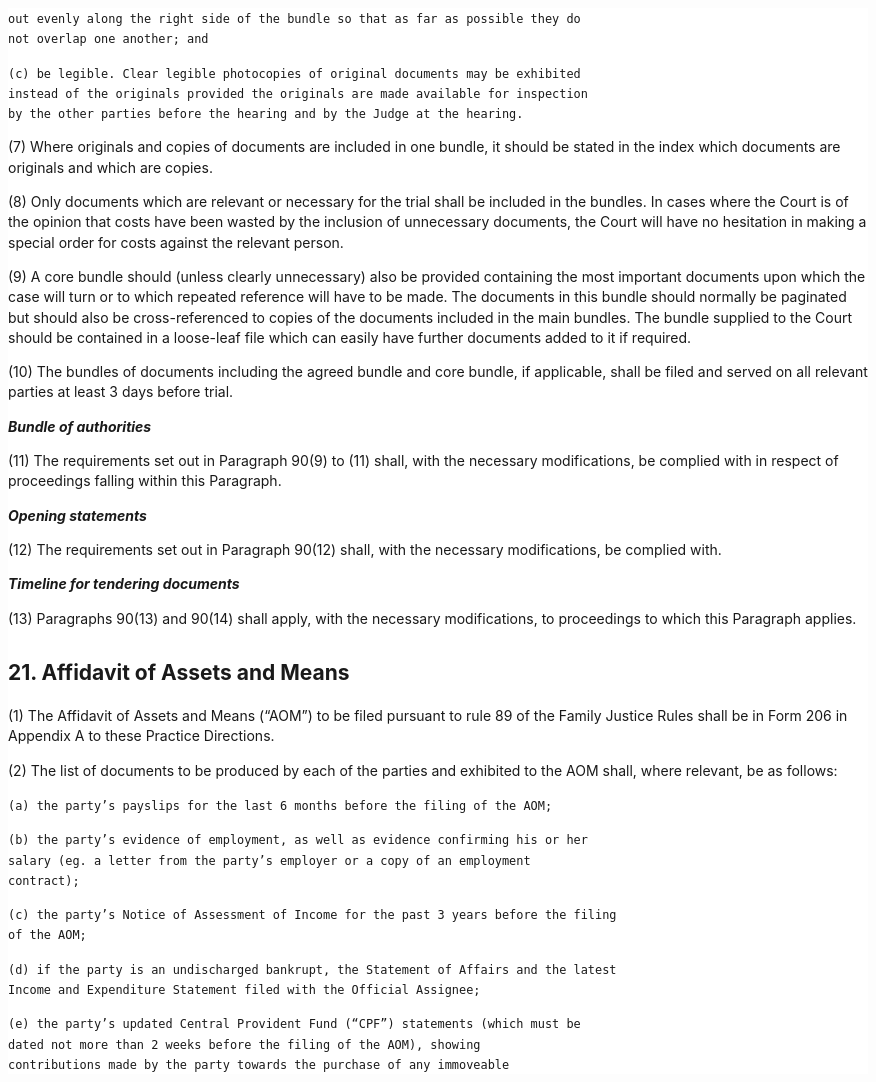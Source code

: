 ```
out evenly along the right side of the bundle so that as far as possible they do
not overlap one another; and
```
```
(c) be legible. Clear legible photocopies of original documents may be exhibited
instead of the originals provided the originals are made available for inspection
by the other parties before the hearing and by the Judge at the hearing.
```
(7) Where originals and copies of documents are included in one bundle, it should be stated
in the index which documents are originals and which are copies.

(8) Only documents which are relevant or necessary for the trial shall be included in the
bundles. In cases where the Court is of the opinion that costs have been wasted by the
inclusion of unnecessary documents, the Court will have no hesitation in making a
special order for costs against the relevant person.

(9) A core bundle should (unless clearly unnecessary) also be provided containing the most
important documents upon which the case will turn or to which repeated reference will
have to be made. The documents in this bundle should normally be paginated but
should also be cross-referenced to copies of the documents included in the main
bundles. The bundle supplied to the Court should be contained in a loose-leaf file
which can easily have further documents added to it if required.

(10) The bundles of documents including the agreed bundle and core bundle, if applicable,
shall be filed and served on all relevant parties at least 3 days before trial.

**_Bundle of authorities_**

(11) The requirements set out in Paragraph 90(9) to (11) shall, with the necessary
modifications, be complied with in respect of proceedings falling within this Paragraph.

**_Opening statements_**

(12) The requirements set out in Paragraph 90(12) shall, with the necessary modifications,
be complied with.

**_Timeline for tendering documents_**

(13) Paragraphs 90(13) and 90(14) shall apply, with the necessary modifications, to
proceedings to which this Paragraph applies.


## 21. Affidavit of Assets and Means

(1) The Affidavit of Assets and Means (“AOM”) to be filed pursuant to rule 89 of the
Family Justice Rules shall be in Form 206 in Appendix A to these Practice Directions.

(2) The list of documents to be produced by each of the parties and exhibited to the AOM
shall, where relevant, be as follows:

```
(a) the party’s payslips for the last 6 months before the filing of the AOM;
```
```
(b) the party’s evidence of employment, as well as evidence confirming his or her
salary (eg. a letter from the party’s employer or a copy of an employment
contract);
```
```
(c) the party’s Notice of Assessment of Income for the past 3 years before the filing
of the AOM;
```
```
(d) if the party is an undischarged bankrupt, the Statement of Affairs and the latest
Income and Expenditure Statement filed with the Official Assignee;
```
```
(e) the party’s updated Central Provident Fund (“CPF”) statements (which must be
dated not more than 2 weeks before the filing of the AOM), showing
contributions made by the party towards the purchase of any immoveable
```